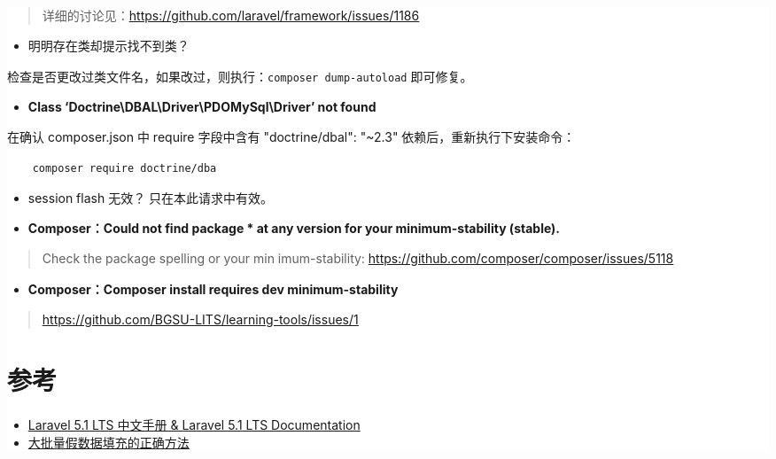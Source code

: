 > 详细的讨论见：<u>https://github.com/laravel/framework/issues/1186</u>

- 明明存在类却提示找不到类？

检查是否更改过类文件名，如果改过，则执行：`composer dump-autoload` 即可修复。

- **Class ‘Doctrine\DBAL\Driver\PDOMySql\Driver’ not found**

在确认 composer.json 中 require 字段中含有 "doctrine/dbal": "~2.3" 依赖后，重新执行下安装命令：

```
    composer require doctrine/dba
```

- session flash 无效？
只在本此请求中有效。

- **Composer：Could not find package * at any version for your minimum-stability (stable).**
> Check the package spelling or your min imum-stability: <u>https://github.com/composer/composer/issues/5118</u>

- **Composer：Composer install requires dev minimum-stability**
> <u>https://github.com/BGSU-LITS/learning-tools/issues/1</u>


# 参考


 - [Laravel 5.1 LTS 中文手册 & Laravel 5.1 LTS Documentation](http://d.laravel-china.org/docs/5.1/)
 - [大批量假数据填充的正确方法](大批量假数据填充的正确方法)